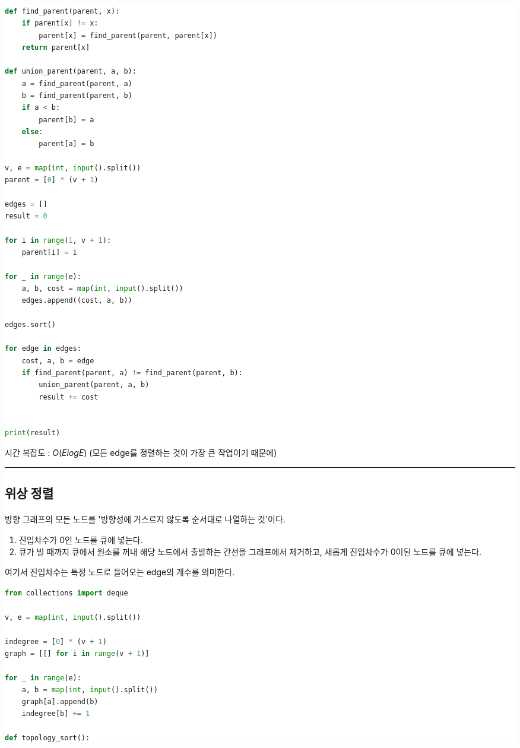 ```python
def find_parent(parent, x):
    if parent[x] != x:
        parent[x] = find_parent(parent, parent[x])
    return parent[x]

def union_parent(parent, a, b):
    a = find_parent(parent, a)
    b = find_parent(parent, b)
    if a < b:
        parent[b] = a
    else:
        parent[a] = b
        
v, e = map(int, input().split())
parent = [0] * (v + 1)

edges = []
result = 0

for i in range(1, v + 1):
    parent[i] = i
    
for _ in range(e):
    a, b, cost = map(int, input().split())
    edges.append((cost, a, b))
    
edges.sort()

for edge in edges:
    cost, a, b = edge
    if find_parent(parent, a) != find_parent(parent, b):
        union_parent(parent, a, b)
        result += cost
        
        
print(result)
```

시간 복잡도 : $O(ElogE)$ (모든 edge를 정렬하는 것이 가장 큰 작업이기 때문에)

------

## 위상 정렬

방향 그래프의 모든 노드를 '방향성에 거스르지 않도록 순서대로 나열하는 것'이다.

1. 진입차수가 0인 노드를 큐에 넣는다.
2. 큐가 빌 때까지 큐에서 원소를 꺼내 해당 노드에서 출발하는 간선을 그래프에서 제거하고, 새롭게 진입차수가 0이된 노드를 큐에 넣는다.

여기서 진입차수는 특정 노드로 들어오는 edge의 개수를 의미한다.

```python
from collections import deque

v, e = map(int, input().split())

indegree = [0] * (v + 1)
graph = [[] for i in range(v + 1)]

for _ in range(e):
    a, b = map(int, input().split())
    graph[a].append(b)
    indegree[b] += 1
    
def topology_sort():
```